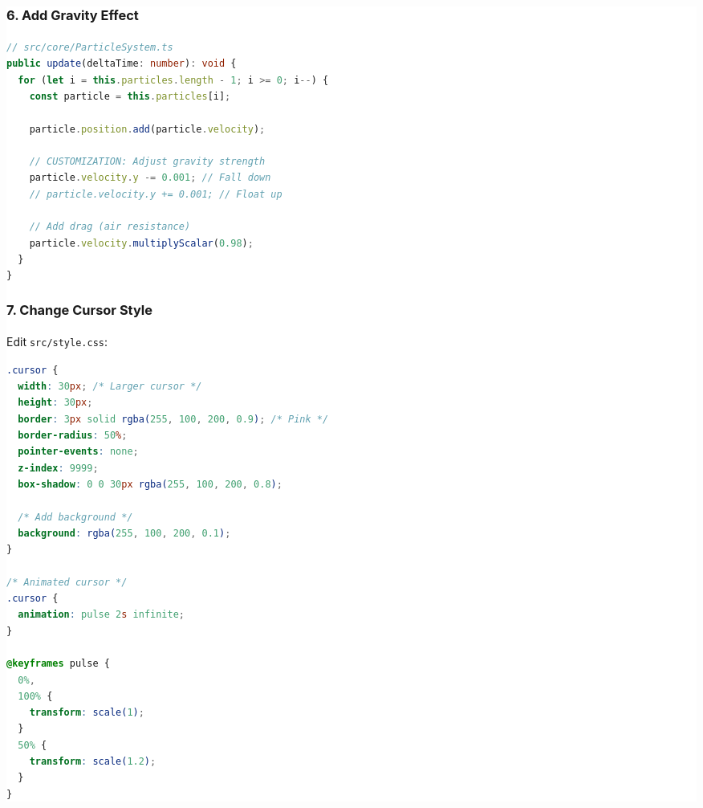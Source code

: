 ### 6. Add Gravity Effect

```typescript
// src/core/ParticleSystem.ts
public update(deltaTime: number): void {
  for (let i = this.particles.length - 1; i >= 0; i--) {
    const particle = this.particles[i];

    particle.position.add(particle.velocity);

    // CUSTOMIZATION: Adjust gravity strength
    particle.velocity.y -= 0.001; // Fall down
    // particle.velocity.y += 0.001; // Float up

    // Add drag (air resistance)
    particle.velocity.multiplyScalar(0.98);
  }
}
```

### 7. Change Cursor Style

Edit `src/style.css`:

```css
.cursor {
  width: 30px; /* Larger cursor */
  height: 30px;
  border: 3px solid rgba(255, 100, 200, 0.9); /* Pink */
  border-radius: 50%;
  pointer-events: none;
  z-index: 9999;
  box-shadow: 0 0 30px rgba(255, 100, 200, 0.8);

  /* Add background */
  background: rgba(255, 100, 200, 0.1);
}

/* Animated cursor */
.cursor {
  animation: pulse 2s infinite;
}

@keyframes pulse {
  0%,
  100% {
    transform: scale(1);
  }
  50% {
    transform: scale(1.2);
  }
}
```
